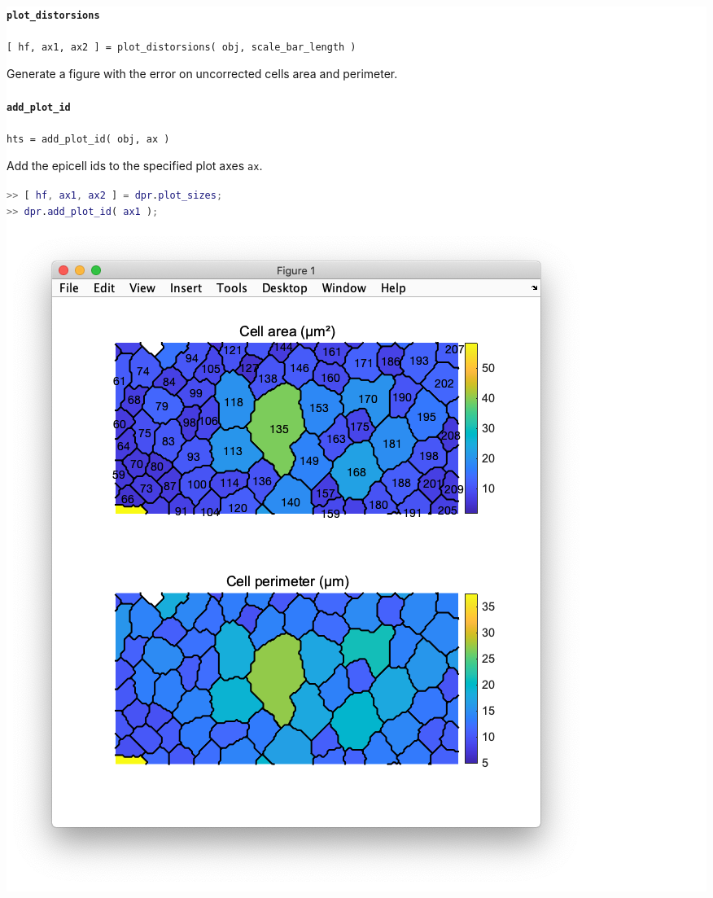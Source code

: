 #### `plot_distorsions`

`[ hf, ax1, ax2 ] = plot_distorsions( obj, scale_bar_length )`

Generate a figure with the error on uncorrected cells area and perimeter.

#### `add_plot_id`

`hts = add_plot_id( obj, ax )`

Add the epicell ids to the specified plot axes `ax`.

```matlab
>> [ hf, ax1, ax2 ] = dpr.plot_sizes;
>> dpr.add_plot_id( ax1 );
```

![PlotSizeWithIDs](static/PlotSizeWithIDs.png)
